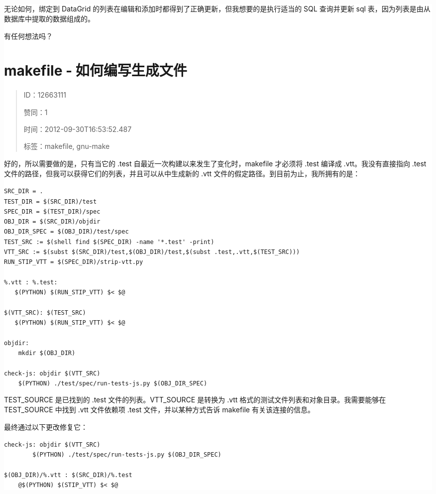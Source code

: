 无论如何，绑定到 DataGrid 的列表在编辑和添加时都得到了正确更新，但我想要的是执行适当的 SQL 查询并更新 sql 表，因为列表是由从数据库中提取的数据组成的。

有任何想法吗？

# makefile - 如何编写生成文件

> ID：12663111
> 
> 赞同：1
> 
> 时间：2012-09-30T16:53:52.487
> 
> 标签：makefile, gnu-make

好的，所以需要做的是，只有当它的 .test 自最近一次构建以来发生了变化时，makefile 才必须将 .test 编译成 .vtt。我没有直接指向 .test 文件的路径，但我可以获得它们的列表，并且可以从中生成新的 .vtt 文件的假定路径。到目前为止，我所拥有的是：

```
SRC_DIR = .
TEST_DIR = $(SRC_DIR)/test
SPEC_DIR = $(TEST_DIR)/spec
OBJ_DIR = $(SRC_DIR)/objdir
OBJ_DIR_SPEC = $(OBJ_DIR)/test/spec
TEST_SRC := $(shell find $(SPEC_DIR) -name '*.test' -print)                                                                    
VTT_SRC := $(subst $(SRC_DIR)/test,$(OBJ_DIR)/test,$(subst .test,.vtt,$(TEST_SRC)))   
RUN_STIP_VTT = $(SPEC_DIR)/strip-vtt.py

%.vtt : %.test:
   $(PYTHON) $(RUN_STIP_VTT) $< $@

$(VTT_SRC): $(TEST_SRC)
   $(PYTHON) $(RUN_STIP_VTT) $< $@

objdir:
    mkdir $(OBJ_DIR)

check-js: objdir $(VTT_SRC)
    $(PYTHON) ./test/spec/run-tests-js.py $(OBJ_DIR_SPEC) 
```

TEST_SOURCE 是已找到的 .test 文件的列表。VTT_SOURCE 是转换为 .vtt 格式的测试文件列表和对象目录。我需要能够在 TEST_SOURCE 中找到 .vtt 文件依赖项 .test 文件，并以某种方式告诉 makefile 有关该连接的信息。

最终通过以下更改修复它：

```
check-js: objdir $(VTT_SRC)
        $(PYTHON) ./test/spec/run-tests-js.py $(OBJ_DIR_SPEC)

$(OBJ_DIR)/%.vtt : $(SRC_DIR)/%.test
    @$(PYTHON) $(STIP_VTT) $< $@ 
```
